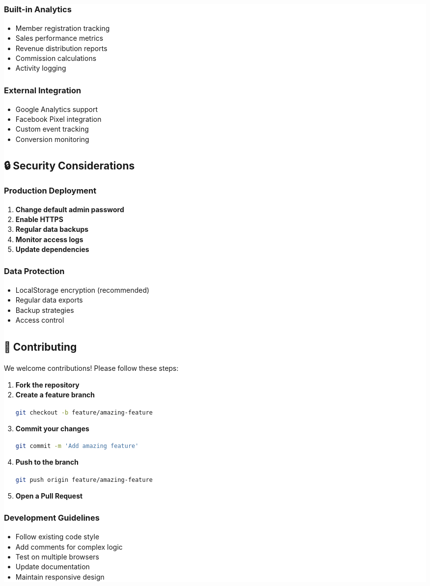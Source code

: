 ### Built-in Analytics
- Member registration tracking
- Sales performance metrics
- Revenue distribution reports
- Commission calculations
- Activity logging

### External Integration
- Google Analytics support
- Facebook Pixel integration
- Custom event tracking
- Conversion monitoring

## 🔒 Security Considerations

### Production Deployment
1. **Change default admin password**
2. **Enable HTTPS**
3. **Regular data backups**
4. **Monitor access logs**
5. **Update dependencies**

### Data Protection
- LocalStorage encryption (recommended)
- Regular data exports
- Backup strategies
- Access control

## 🤝 Contributing

We welcome contributions! Please follow these steps:

1. **Fork the repository**
2. **Create a feature branch**
   ```bash
   git checkout -b feature/amazing-feature
   ```
3. **Commit your changes**
   ```bash
   git commit -m 'Add amazing feature'
   ```
4. **Push to the branch**
   ```bash
   git push origin feature/amazing-feature
   ```
5. **Open a Pull Request**

### Development Guidelines
- Follow existing code style
- Add comments for complex logic
- Test on multiple browsers
- Update documentation
- Maintain responsive design
